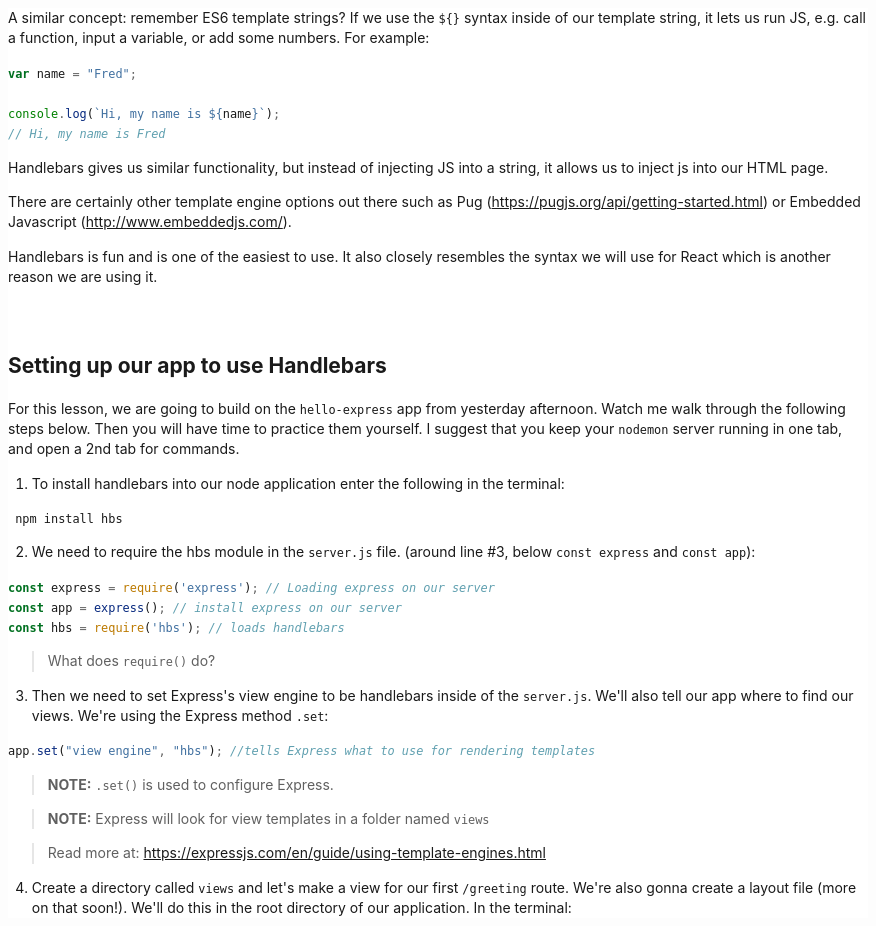 A similar concept: remember ES6 template strings? If we use the `${}` syntax inside of our template string, it lets us run JS, e.g. call a function, input a variable, or add some numbers. For example:

```javascript
var name = "Fred";

console.log(`Hi, my name is ${name}`);
// Hi, my name is Fred
```

Handlebars gives us similar functionality, but instead of injecting JS into a string, it allows us to inject js into our HTML page.

There are certainly other template engine options out there such as Pug (https://pugjs.org/api/getting-started.html) or Embedded Javascript (http://www.embeddedjs.com/). 

Handlebars is fun and is one of the easiest to use. It also closely resembles the syntax we will use for React which is another reason we are using it.

<br />

## Setting up our app to use Handlebars

For this lesson, we are going to build on the `hello-express` app from yesterday afternoon. Watch me walk through the following steps below. Then you will have time to practice them yourself. I suggest that you keep your `nodemon` server running in one tab, and open a 2nd tab for commands.

1. To install handlebars into our node application enter the following in the terminal:

```bash
 npm install hbs
```

2. We need to require the hbs module in the `server.js` file. (around line #3, below `const express` and `const app`):

```javascript
const express = require('express'); // Loading express on our server
const app = express(); // install express on our server
const hbs = require('hbs'); // loads handlebars
```

> What does `require()` do?

3. Then we need to set Express's view engine to be handlebars inside of the `server.js`. We'll also tell our app where to find our views. We're using the Express method `.set`:

```javascript
app.set("view engine", "hbs"); //tells Express what to use for rendering templates
```
> **NOTE:** `.set()` is used to configure Express. 
    
> **NOTE:** Express will look for view templates in a folder named `views`
    
> Read more at: https://expressjs.com/en/guide/using-template-engines.html

4. Create a directory called `views` and let's make a view for our first `/greeting` route. We're also gonna create a layout file (more on that soon!). We'll do this in the root directory of our application. In the terminal:
